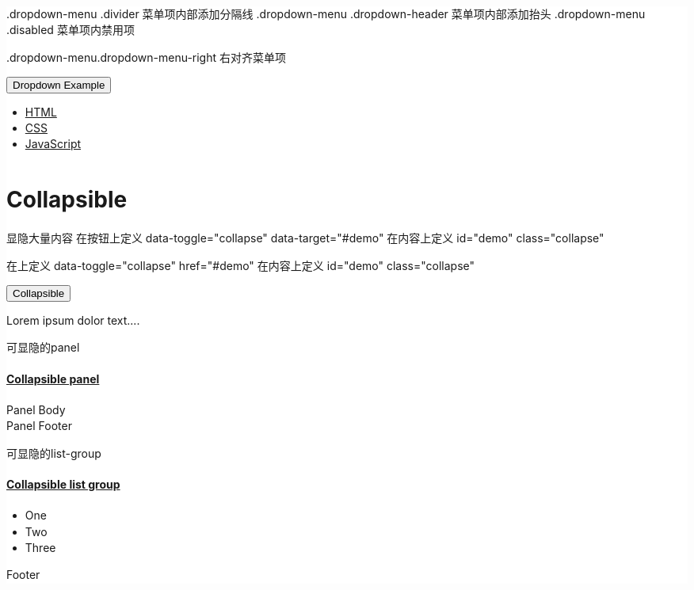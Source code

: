 .dropdown-menu .divider          菜单项内部添加分隔线
.dropdown-menu .dropdown-header  菜单项内部添加抬头
.dropdown-menu .disabled         菜单项内禁用项


.dropdown-menu.dropdown-menu-right 右对齐菜单项


<div class="dropdown">
  <button class="btn btn-primary dropdown-toggle" type="button" data-toggle="dropdown">Dropdown Example
  <span class="caret"></span></button>
  <ul class="dropdown-menu">
    <li><a href="#">HTML</a></li>
    <li><a href="#">CSS</a></li>
    <li><a href="#">JavaScript</a></li>
  </ul>
</div>

Collapsible
=========================================================
显隐大量内容
在按钮上定义  data-toggle="collapse" data-target="#demo"
在内容上定义  id="demo" class="collapse"

在<a>上定义   data-toggle="collapse" href="#demo"
在内容上定义  id="demo" class="collapse"

<button data-toggle="collapse" data-target="#demo">Collapsible</button>

<div id="demo" class="collapse">
Lorem ipsum dolor text....
</div>

可显隐的panel
<div class="panel-group">
  <div class="panel panel-default">
    <div class="panel-heading">
      <h4 class="panel-title">
        <a data-toggle="collapse" href="#collapse1">Collapsible panel</a>
      </h4>
    </div>
    <div id="collapse1" class="panel-collapse collapse">
      <div class="panel-body">Panel Body</div>
      <div class="panel-footer">Panel Footer</div>
    </div>
  </div>
</div>

可显隐的list-group
<div class="panel-group">
  <div class="panel panel-default">
    <div class="panel-heading">
      <h4 class="panel-title">
        <a data-toggle="collapse" href="#collapse1">Collapsible list group</a>
      </h4>
    </div>
    <div id="collapse1" class="panel-collapse collapse">
      <ul class="list-group">
        <li class="list-group-item">One</li>
        <li class="list-group-item">Two</li>
        <li class="list-group-item">Three</li>
      </ul>
      <div class="panel-footer">Footer</div>
    </div>
  </div>
</div>
